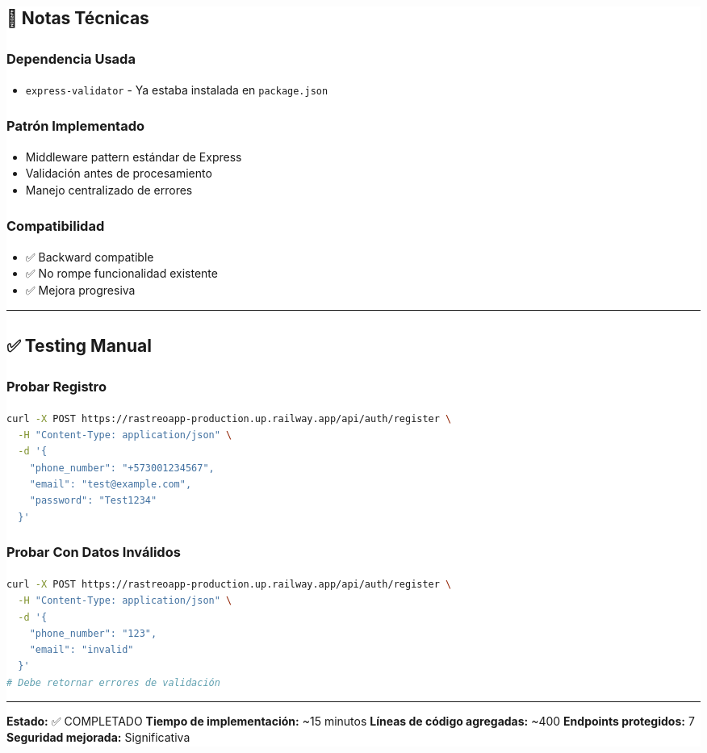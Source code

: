 
## 📝 Notas Técnicas

### Dependencia Usada
- `express-validator` - Ya estaba instalada en `package.json`

### Patrón Implementado
- Middleware pattern estándar de Express
- Validación antes de procesamiento
- Manejo centralizado de errores

### Compatibilidad
- ✅ Backward compatible
- ✅ No rompe funcionalidad existente
- ✅ Mejora progresiva

---

## ✅ Testing Manual

### Probar Registro
```bash
curl -X POST https://rastreoapp-production.up.railway.app/api/auth/register \
  -H "Content-Type: application/json" \
  -d '{
    "phone_number": "+573001234567",
    "email": "test@example.com",
    "password": "Test1234"
  }'
```

### Probar Con Datos Inválidos
```bash
curl -X POST https://rastreoapp-production.up.railway.app/api/auth/register \
  -H "Content-Type: application/json" \
  -d '{
    "phone_number": "123",
    "email": "invalid"
  }'
# Debe retornar errores de validación
```

---

**Estado:** ✅ COMPLETADO
**Tiempo de implementación:** ~15 minutos
**Líneas de código agregadas:** ~400
**Endpoints protegidos:** 7
**Seguridad mejorada:** Significativa

